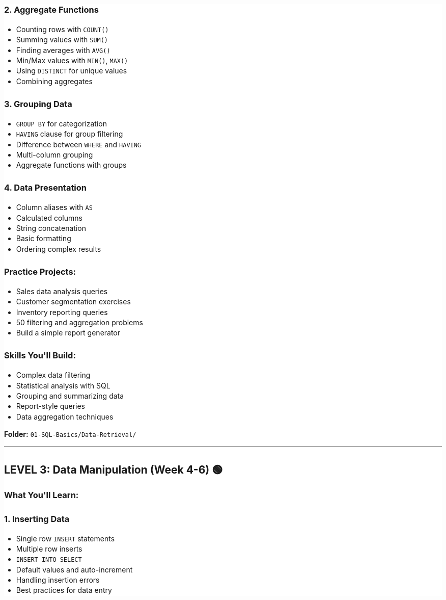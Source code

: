 ### 2. **Aggregate Functions**
- Counting rows with `COUNT()`
- Summing values with `SUM()`
- Finding averages with `AVG()`
- Min/Max values with `MIN()`, `MAX()`
- Using `DISTINCT` for unique values
- Combining aggregates

### 3. **Grouping Data**
- `GROUP BY` for categorization
- `HAVING` clause for group filtering
- Difference between `WHERE` and `HAVING`
- Multi-column grouping
- Aggregate functions with groups

### 4. **Data Presentation**
- Column aliases with `AS`
- Calculated columns
- String concatenation
- Basic formatting
- Ordering complex results

### **Practice Projects:**
- Sales data analysis queries
- Customer segmentation exercises
- Inventory reporting queries
- 50 filtering and aggregation problems
- Build a simple report generator

### **Skills You'll Build:**
- Complex data filtering
- Statistical analysis with SQL
- Grouping and summarizing data
- Report-style queries
- Data aggregation techniques

**Folder:** `01-SQL-Basics/Data-Retrieval/`

---

## **LEVEL 3: Data Manipulation** (Week 4-6) 🟢

### **What You'll Learn:**

### 1. **Inserting Data**
- Single row `INSERT` statements
- Multiple row inserts
- `INSERT INTO SELECT`
- Default values and auto-increment
- Handling insertion errors
- Best practices for data entry
